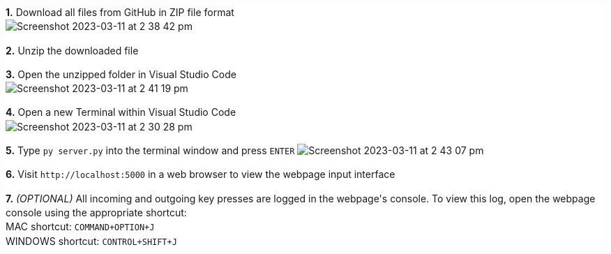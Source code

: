 **1.** Download all files from GitHub in ZIP file format <br>
<img width="402" alt="Screenshot 2023-03-11 at 2 38 42 pm" src="https://user-images.githubusercontent.com/69378029/224462972-4b2ca7d9-8233-4c4e-8271-51ff684580a4.png">

**2.** Unzip the downloaded file

**3.** Open the unzipped folder in Visual Studio Code <br>
<img width="262" alt="Screenshot 2023-03-11 at 2 41 19 pm" src="https://user-images.githubusercontent.com/69378029/224463081-48f26e5b-a200-422e-8ac4-c6112221f005.png">

**4.** Open a new Terminal within Visual Studio Code <br>
<img width="202" alt="Screenshot 2023-03-11 at 2 30 28 pm" src="https://user-images.githubusercontent.com/69378029/224462665-0b01ee7c-1e13-4226-81ed-e43b00d169de.png">

**5.** Type `py server.py` into the terminal window and press `ENTER`
<img width="1181" alt="Screenshot 2023-03-11 at 2 43 07 pm" src="https://user-images.githubusercontent.com/69378029/224463206-128859e2-34d9-4402-a7b4-d40639362398.png">

**6.** Visit `http://localhost:5000` in a web browser to view the webpage input interface <br>

**7.** *(OPTIONAL)* All incoming and outgoing key presses are logged in the webpage's console. To view this log, open the webpage console using the appropriate shortcut: <br>
MAC shortcut: `COMMAND+OPTION+J` <br>
WINDOWS shortcut: `CONTROL+SHIFT+J`
